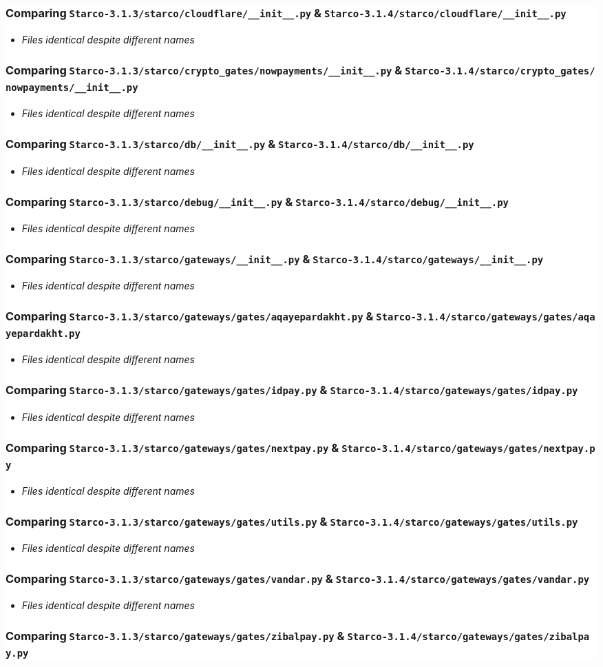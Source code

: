 ### Comparing `Starco-3.1.3/starco/cloudflare/__init__.py` & `Starco-3.1.4/starco/cloudflare/__init__.py`

 * *Files identical despite different names*

### Comparing `Starco-3.1.3/starco/crypto_gates/nowpayments/__init__.py` & `Starco-3.1.4/starco/crypto_gates/nowpayments/__init__.py`

 * *Files identical despite different names*

### Comparing `Starco-3.1.3/starco/db/__init__.py` & `Starco-3.1.4/starco/db/__init__.py`

 * *Files identical despite different names*

### Comparing `Starco-3.1.3/starco/debug/__init__.py` & `Starco-3.1.4/starco/debug/__init__.py`

 * *Files identical despite different names*

### Comparing `Starco-3.1.3/starco/gateways/__init__.py` & `Starco-3.1.4/starco/gateways/__init__.py`

 * *Files identical despite different names*

### Comparing `Starco-3.1.3/starco/gateways/gates/aqayepardakht.py` & `Starco-3.1.4/starco/gateways/gates/aqayepardakht.py`

 * *Files identical despite different names*

### Comparing `Starco-3.1.3/starco/gateways/gates/idpay.py` & `Starco-3.1.4/starco/gateways/gates/idpay.py`

 * *Files identical despite different names*

### Comparing `Starco-3.1.3/starco/gateways/gates/nextpay.py` & `Starco-3.1.4/starco/gateways/gates/nextpay.py`

 * *Files identical despite different names*

### Comparing `Starco-3.1.3/starco/gateways/gates/utils.py` & `Starco-3.1.4/starco/gateways/gates/utils.py`

 * *Files identical despite different names*

### Comparing `Starco-3.1.3/starco/gateways/gates/vandar.py` & `Starco-3.1.4/starco/gateways/gates/vandar.py`

 * *Files identical despite different names*

### Comparing `Starco-3.1.3/starco/gateways/gates/zibalpay.py` & `Starco-3.1.4/starco/gateways/gates/zibalpay.py`
